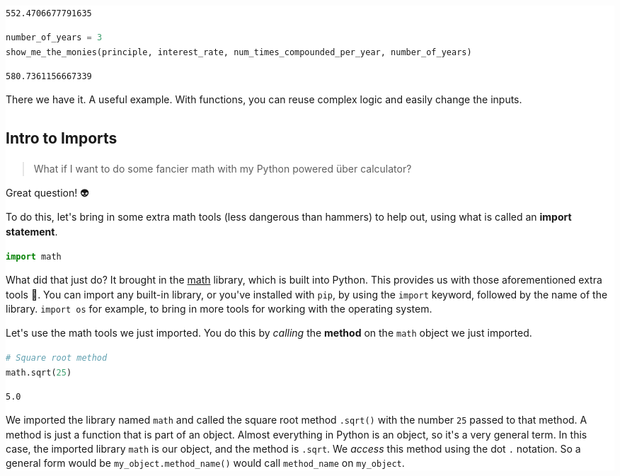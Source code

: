 


    552.4706677791635




```python
number_of_years = 3
show_me_the_monies(principle, interest_rate, num_times_compounded_per_year, number_of_years)
```




    580.7361156667339



There we have it. A useful example. With functions, you can reuse complex logic and easily change the inputs.

## Intro to Imports

> What if I want to do some fancier math with my Python powered über calculator?

Great question! 👽 

To do this, let's bring in some extra math tools (less dangerous than hammers)
to help out, using what is called an **import statement**.


```python
import math
```

What did that just do? It brought in the
[math](https://docs.python.org/3/library/math.html) library, which is built into
Python. This provides us with those aforementioned extra tools 🔨. You can
import any built-in library, or you've installed with `pip`, by using
the `import` keyword, followed by the name of the library. `import os` for example,
to bring in more tools for working with the operating system.

Let's use the math tools we just imported. You do this by *calling* the
**method** on the `math` object we just imported.


```python
# Square root method
math.sqrt(25)
```




    5.0



We imported the library named `math` and called the square root method `.sqrt()`
with the number `25` passed to that method. A method is just a function that is
part of an object. Almost everything in Python is an object, so it's a very
general term. In this case, the imported library `math` is our object, and the
method is `.sqrt`. We *access* this method using the dot `.` notation. So a
general form would be `my_object.method_name()` would call `method_name` on
`my_object`.
